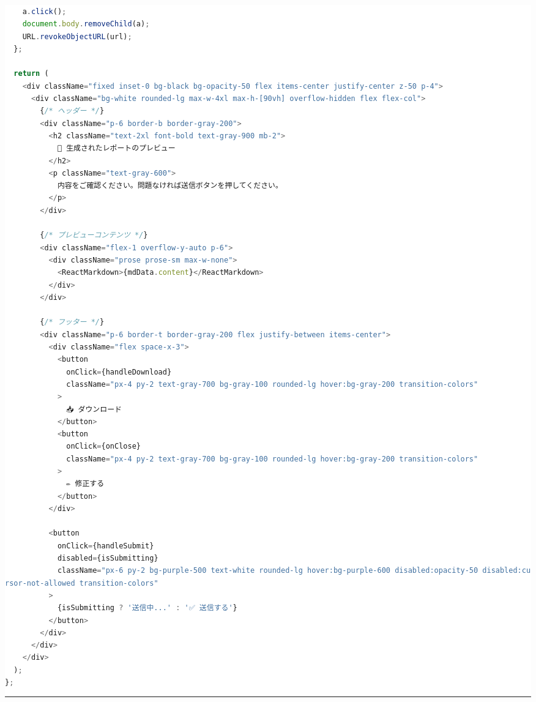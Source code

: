 ```typescript
    a.click();
    document.body.removeChild(a);
    URL.revokeObjectURL(url);
  };
  
  return (
    <div className="fixed inset-0 bg-black bg-opacity-50 flex items-center justify-center z-50 p-4">
      <div className="bg-white rounded-lg max-w-4xl max-h-[90vh] overflow-hidden flex flex-col">
        {/* ヘッダー */}
        <div className="p-6 border-b border-gray-200">
          <h2 className="text-2xl font-bold text-gray-900 mb-2">
            📄 生成されたレポートのプレビュー
          </h2>
          <p className="text-gray-600">
            内容をご確認ください。問題なければ送信ボタンを押してください。
          </p>
        </div>
        
        {/* プレビューコンテンツ */}
        <div className="flex-1 overflow-y-auto p-6">
          <div className="prose prose-sm max-w-none">
            <ReactMarkdown>{mdData.content}</ReactMarkdown>
          </div>
        </div>
        
        {/* フッター */}
        <div className="p-6 border-t border-gray-200 flex justify-between items-center">
          <div className="flex space-x-3">
            <button
              onClick={handleDownload}
              className="px-4 py-2 text-gray-700 bg-gray-100 rounded-lg hover:bg-gray-200 transition-colors"
            >
              📥 ダウンロード
            </button>
            <button
              onClick={onClose}
              className="px-4 py-2 text-gray-700 bg-gray-100 rounded-lg hover:bg-gray-200 transition-colors"
            >
              ✏️ 修正する
            </button>
          </div>
          
          <button
            onClick={handleSubmit}
            disabled={isSubmitting}
            className="px-6 py-2 bg-purple-500 text-white rounded-lg hover:bg-purple-600 disabled:opacity-50 disabled:cursor-not-allowed transition-colors"
          >
            {isSubmitting ? '送信中...' : '✅ 送信する'}
          </button>
        </div>
      </div>
    </div>
  );
};
```

---